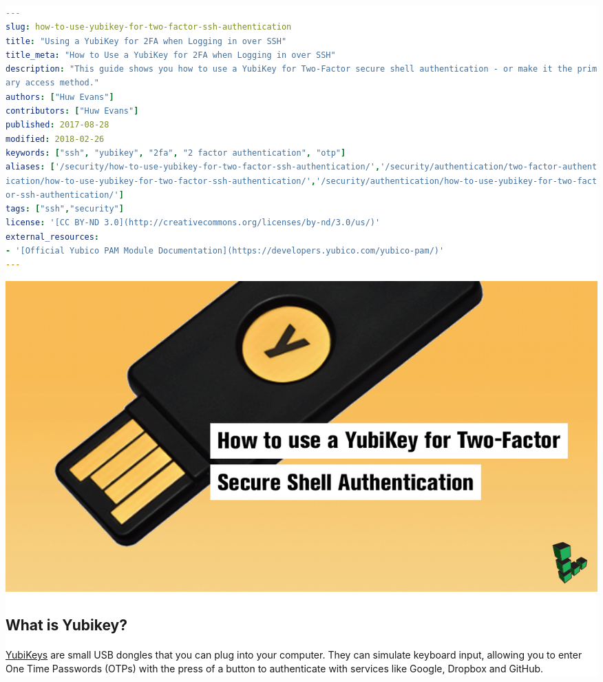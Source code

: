 ```yaml
---
slug: how-to-use-yubikey-for-two-factor-ssh-authentication
title: "Using a YubiKey for 2FA when Logging in over SSH"
title_meta: "How to Use a YubiKey for 2FA when Logging in over SSH"
description: "This guide shows you how to use a YubiKey for Two-Factor secure shell authentication - or make it the primary access method."
authors: ["Huw Evans"]
contributors: ["Huw Evans"]
published: 2017-08-28
modified: 2018-02-26
keywords: ["ssh", "yubikey", "2fa", "2 factor authentication", "otp"]
aliases: ['/security/how-to-use-yubikey-for-two-factor-ssh-authentication/','/security/authentication/two-factor-authentication/how-to-use-yubikey-for-two-factor-ssh-authentication/','/security/authentication/how-to-use-yubikey-for-two-factor-ssh-authentication/']
tags: ["ssh","security"]
license: '[CC BY-ND 3.0](http://creativecommons.org/licenses/by-nd/3.0/us/)'
external_resources:
- '[Official Yubico PAM Module Documentation](https://developers.yubico.com/yubico-pam/)'
---
```


![Header image](How_to_use_a_YubiKey_for_Two_Factor_Secure_Shell_Authentication_smg.jpg "Using a YubiKey for 2FA when Logging in over SSH")

## What is Yubikey?

[YubiKeys](https://www.yubico.com/products/yubikey-hardware/yubikey4/) are small USB dongles that you can plug into your computer. They can simulate keyboard input, allowing you to enter One Time Passwords (OTPs) with the press of a button to authenticate with services like Google, Dropbox and GitHub.
